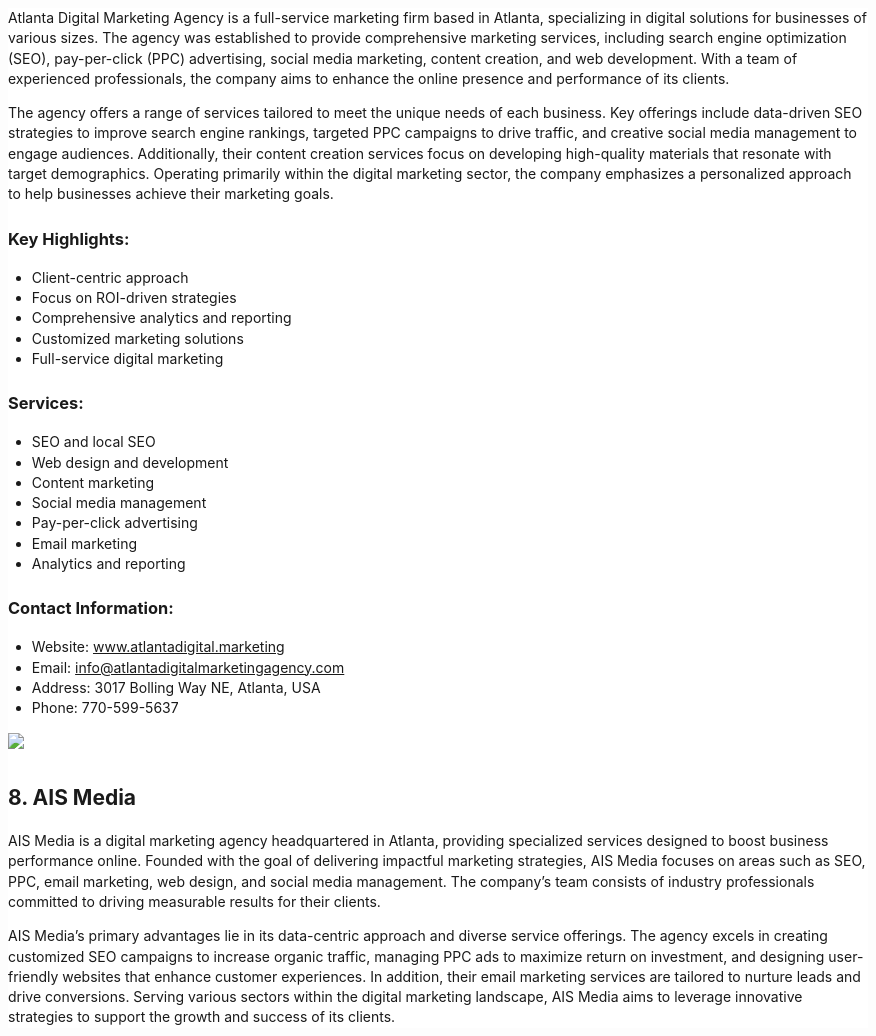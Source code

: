 Atlanta Digital Marketing Agency is a full-service marketing firm based in Atlanta, specializing in digital solutions for businesses of various sizes. The agency was established to provide comprehensive marketing services, including search engine optimization (SEO), pay-per-click (PPC) advertising, social media marketing, content creation, and web development. With a team of experienced professionals, the company aims to enhance the online presence and performance of its clients.

The agency offers a range of services tailored to meet the unique needs of each business. Key offerings include data-driven SEO strategies to improve search engine rankings, targeted PPC campaigns to drive traffic, and creative social media management to engage audiences. Additionally, their content creation services focus on developing high-quality materials that resonate with target demographics. Operating primarily within the digital marketing sector, the company emphasizes a personalized approach to help businesses achieve their marketing goals.

### Key Highlights:

* Client-centric approach
* Focus on ROI-driven strategies
* Comprehensive analytics and reporting
* Customized marketing solutions
* Full-service digital marketing

### Services:

* SEO and local SEO
* Web design and development
* Content marketing
* Social media management
* Pay-per-click advertising
* Email marketing
* Analytics and reporting

### Contact Information:

* Website: www.atlantadigital.marketing
* Email: info@atlantadigitalmarketingagency.com
* Address: 3017 Bolling Way NE, Atlanta, USA
* Phone: 770-599-5637

![](https://www.link-assistant.com/articles/wp-content/uploads/2024/08/AIS-Media.png)

## 8\. AIS Media

AIS Media is a digital marketing agency headquartered in Atlanta, providing specialized services designed to boost business performance online. Founded with the goal of delivering impactful marketing strategies, AIS Media focuses on areas such as SEO, PPC, email marketing, web design, and social media management. The company’s team consists of industry professionals committed to driving measurable results for their clients.

AIS Media’s primary advantages lie in its data-centric approach and diverse service offerings. The agency excels in creating customized SEO campaigns to increase organic traffic, managing PPC ads to maximize return on investment, and designing user-friendly websites that enhance customer experiences. In addition, their email marketing services are tailored to nurture leads and drive conversions. Serving various sectors within the digital marketing landscape, AIS Media aims to leverage innovative strategies to support the growth and success of its clients.
